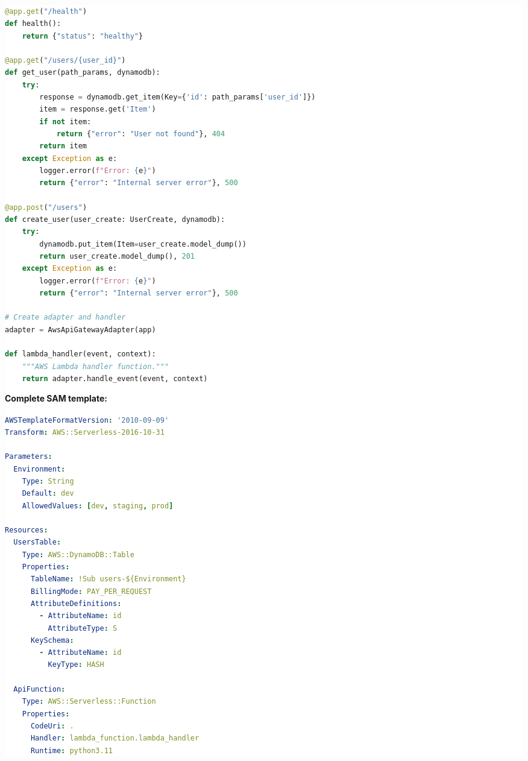 ```python
@app.get("/health")
def health():
    return {"status": "healthy"}

@app.get("/users/{user_id}")
def get_user(path_params, dynamodb):
    try:
        response = dynamodb.get_item(Key={'id': path_params['user_id']})
        item = response.get('Item')
        if not item:
            return {"error": "User not found"}, 404
        return item
    except Exception as e:
        logger.error(f"Error: {e}")
        return {"error": "Internal server error"}, 500

@app.post("/users")
def create_user(user_create: UserCreate, dynamodb):
    try:
        dynamodb.put_item(Item=user_create.model_dump())
        return user_create.model_dump(), 201
    except Exception as e:
        logger.error(f"Error: {e}")
        return {"error": "Internal server error"}, 500

# Create adapter and handler
adapter = AwsApiGatewayAdapter(app)

def lambda_handler(event, context):
    """AWS Lambda handler function."""
    return adapter.handle_event(event, context)
```

**Complete SAM template:**

```yaml
AWSTemplateFormatVersion: '2010-09-09'
Transform: AWS::Serverless-2016-10-31

Parameters:
  Environment:
    Type: String
    Default: dev
    AllowedValues: [dev, staging, prod]

Resources:
  UsersTable:
    Type: AWS::DynamoDB::Table
    Properties:
      TableName: !Sub users-${Environment}
      BillingMode: PAY_PER_REQUEST
      AttributeDefinitions:
        - AttributeName: id
          AttributeType: S
      KeySchema:
        - AttributeName: id
          KeyType: HASH

  ApiFunction:
    Type: AWS::Serverless::Function
    Properties:
      CodeUri: .
      Handler: lambda_function.lambda_handler
      Runtime: python3.11
```